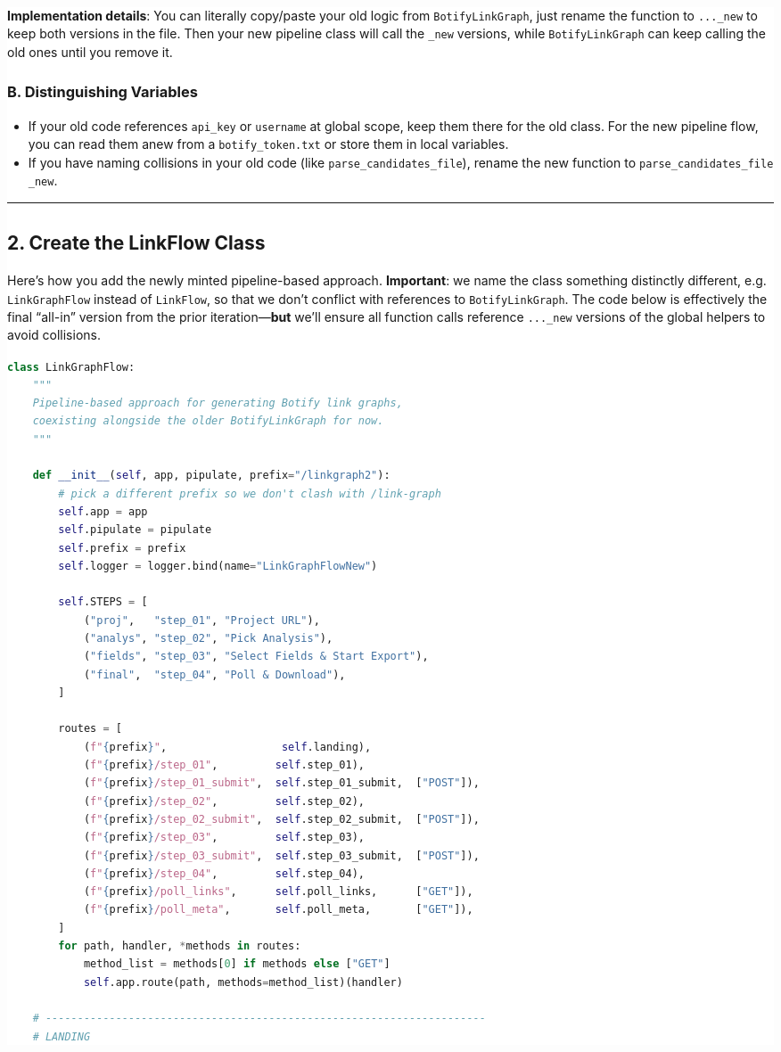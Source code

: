```python
```

**Implementation details**: You can literally copy/paste your old logic from `BotifyLinkGraph`, just rename the function to `..._new` to keep both versions in the file. Then your new pipeline class will call the `_new` versions, while `BotifyLinkGraph` can keep calling the old ones until you remove it.

### B. Distinguishing Variables

- If your old code references `api_key` or `username` at global scope, keep them there for the old class. For the new pipeline flow, you can read them anew from a `botify_token.txt` or store them in local variables.  
- If you have naming collisions in your old code (like `parse_candidates_file`), rename the new function to `parse_candidates_file_new`.

---

## 2. Create the **LinkFlow** Class

Here’s how you add the newly minted pipeline-based approach. **Important**: we name the class something distinctly different, e.g. `LinkGraphFlow` instead of `LinkFlow`, so that we don’t conflict with references to `BotifyLinkGraph`. The code below is effectively the final “all-in” version from the prior iteration—**but** we’ll ensure all function calls reference `..._new` versions of the global helpers to avoid collisions.

```python
class LinkGraphFlow:
    """
    Pipeline-based approach for generating Botify link graphs,
    coexisting alongside the older BotifyLinkGraph for now.
    """

    def __init__(self, app, pipulate, prefix="/linkgraph2"):
        # pick a different prefix so we don't clash with /link-graph
        self.app = app
        self.pipulate = pipulate
        self.prefix = prefix
        self.logger = logger.bind(name="LinkGraphFlowNew")

        self.STEPS = [
            ("proj",   "step_01", "Project URL"),
            ("analys", "step_02", "Pick Analysis"),
            ("fields", "step_03", "Select Fields & Start Export"),
            ("final",  "step_04", "Poll & Download"),
        ]

        routes = [
            (f"{prefix}",                  self.landing),
            (f"{prefix}/step_01",         self.step_01),
            (f"{prefix}/step_01_submit",  self.step_01_submit,  ["POST"]),
            (f"{prefix}/step_02",         self.step_02),
            (f"{prefix}/step_02_submit",  self.step_02_submit,  ["POST"]),
            (f"{prefix}/step_03",         self.step_03),
            (f"{prefix}/step_03_submit",  self.step_03_submit,  ["POST"]),
            (f"{prefix}/step_04",         self.step_04),
            (f"{prefix}/poll_links",      self.poll_links,      ["GET"]),
            (f"{prefix}/poll_meta",       self.poll_meta,       ["GET"]),
        ]
        for path, handler, *methods in routes:
            method_list = methods[0] if methods else ["GET"]
            self.app.route(path, methods=method_list)(handler)

    # ---------------------------------------------------------------------
    # LANDING
```
